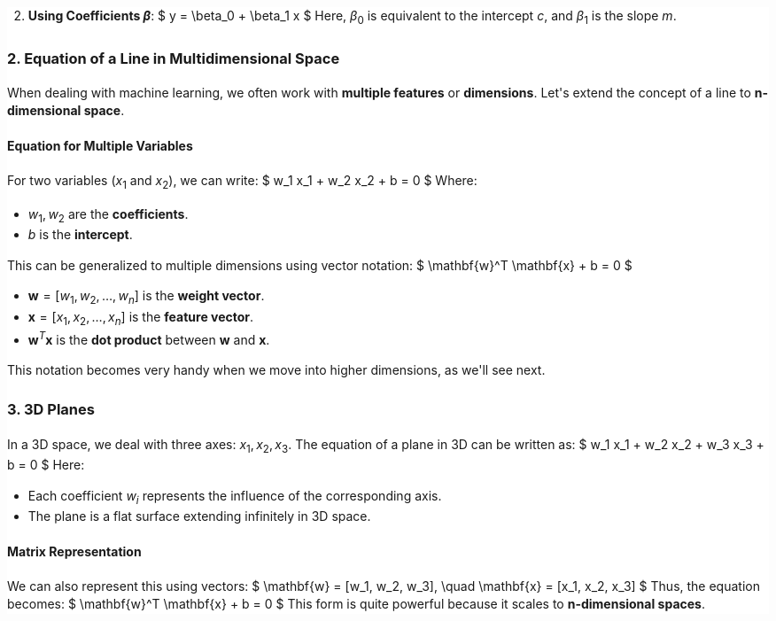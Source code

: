2. **Using Coefficients $\beta$**:
   $
   y = \beta_0 + \beta_1 x
   $
   Here, $\beta_0$ is equivalent to the intercept $c$, and $\beta_1$ is the slope $m$.

### 2. **Equation of a Line in Multidimensional Space**

When dealing with machine learning, we often work with **multiple features** or **dimensions**. Let's extend the concept of a line to **n-dimensional space**.

#### **Equation for Multiple Variables**

For two variables ($x_1$ and $x_2$), we can write:
$
w_1 x_1 + w_2 x_2 + b = 0
$
Where:

- $w_1, w_2$ are the **coefficients**.
- $b$ is the **intercept**.
  
This can be generalized to multiple dimensions using vector notation:
$
\mathbf{w}^T \mathbf{x} + b = 0
$

- $\mathbf{w} = [w_1, w_2, \ldots, w_n]$ is the **weight vector**.
- $\mathbf{x} = [x_1, x_2, \ldots, x_n]$ is the **feature vector**.
- $\mathbf{w}^T \mathbf{x}$ is the **dot product** between $\mathbf{w}$ and $\mathbf{x}$.

This notation becomes very handy when we move into higher dimensions, as we'll see next.

### 3. **3D Planes**

In a 3D space, we deal with three axes: $x_1, x_2, x_3$. The equation of a plane in 3D can be written as:
$
w_1 x_1 + w_2 x_2 + w_3 x_3 + b = 0
$
Here:

- Each coefficient $w_i$ represents the influence of the corresponding axis.
- The plane is a flat surface extending infinitely in 3D space.

#### **Matrix Representation**

We can also represent this using vectors:
$
\mathbf{w} = [w_1, w_2, w_3], \quad \mathbf{x} = [x_1, x_2, x_3]
$
Thus, the equation becomes:
$
\mathbf{w}^T \mathbf{x} + b = 0
$
This form is quite powerful because it scales to **n-dimensional spaces**.

